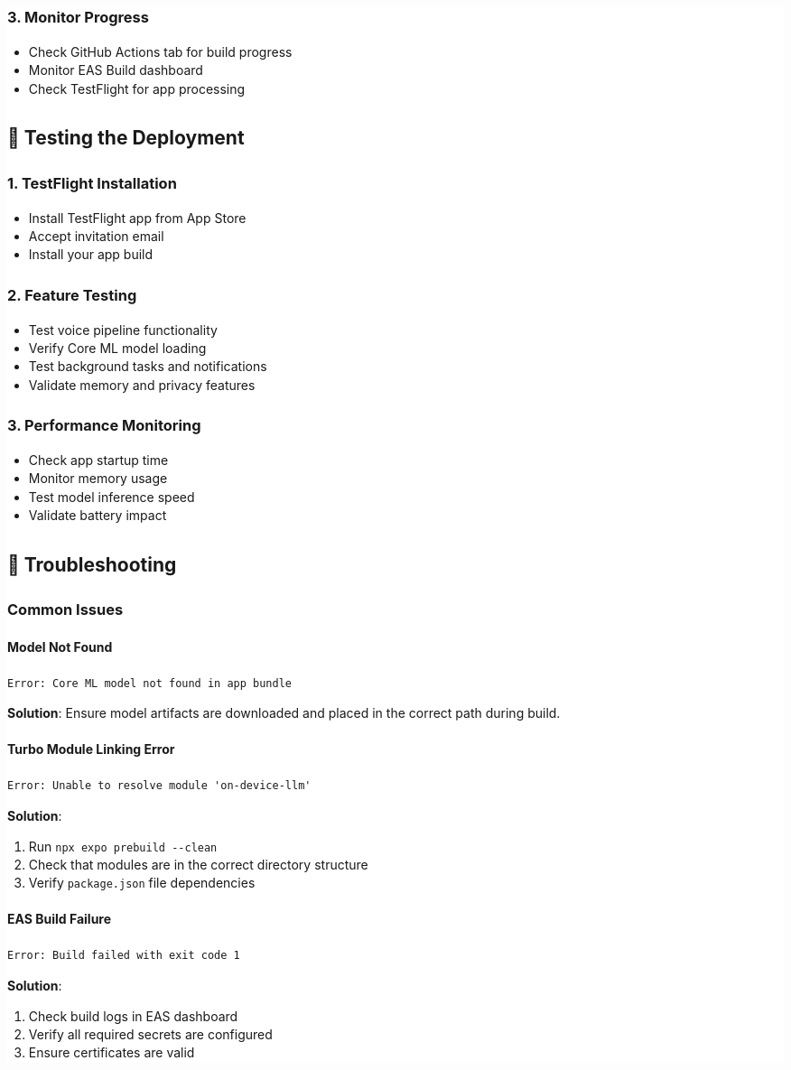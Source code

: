 ### 3. Monitor Progress
- Check GitHub Actions tab for build progress
- Monitor EAS Build dashboard
- Check TestFlight for app processing

## 📱 Testing the Deployment

### 1. TestFlight Installation
- Install TestFlight app from App Store
- Accept invitation email
- Install your app build

### 2. Feature Testing
- Test voice pipeline functionality
- Verify Core ML model loading
- Test background tasks and notifications
- Validate memory and privacy features

### 3. Performance Monitoring
- Check app startup time
- Monitor memory usage
- Test model inference speed
- Validate battery impact

## 🔧 Troubleshooting

### Common Issues

#### Model Not Found
```
Error: Core ML model not found in app bundle
```
**Solution**: Ensure model artifacts are downloaded and placed in the correct path during build.

#### Turbo Module Linking Error
```
Error: Unable to resolve module 'on-device-llm'
```
**Solution**: 
1. Run `npx expo prebuild --clean`
2. Check that modules are in the correct directory structure
3. Verify `package.json` file dependencies

#### EAS Build Failure
```
Error: Build failed with exit code 1
```
**Solution**:
1. Check build logs in EAS dashboard
2. Verify all required secrets are configured
3. Ensure certificates are valid
